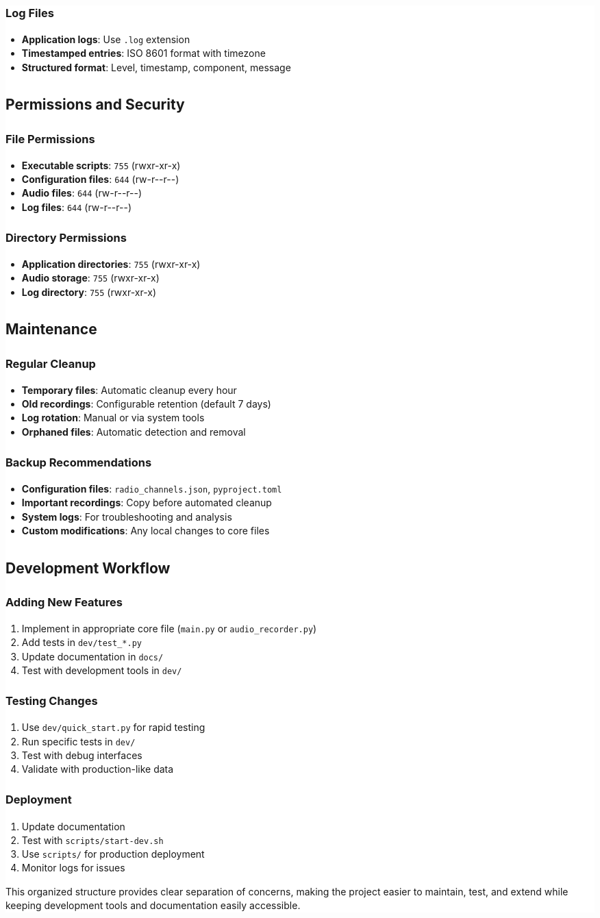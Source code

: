 ### Log Files
- **Application logs**: Use `.log` extension
- **Timestamped entries**: ISO 8601 format with timezone
- **Structured format**: Level, timestamp, component, message

## Permissions and Security

### File Permissions
- **Executable scripts**: `755` (rwxr-xr-x)
- **Configuration files**: `644` (rw-r--r--)
- **Audio files**: `644` (rw-r--r--)
- **Log files**: `644` (rw-r--r--)

### Directory Permissions
- **Application directories**: `755` (rwxr-xr-x)
- **Audio storage**: `755` (rwxr-xr-x)
- **Log directory**: `755` (rwxr-xr-x)

## Maintenance

### Regular Cleanup
- **Temporary files**: Automatic cleanup every hour
- **Old recordings**: Configurable retention (default 7 days)
- **Log rotation**: Manual or via system tools
- **Orphaned files**: Automatic detection and removal

### Backup Recommendations
- **Configuration files**: `radio_channels.json`, `pyproject.toml`
- **Important recordings**: Copy before automated cleanup
- **System logs**: For troubleshooting and analysis
- **Custom modifications**: Any local changes to core files

## Development Workflow

### Adding New Features
1. Implement in appropriate core file (`main.py` or `audio_recorder.py`)
2. Add tests in `dev/test_*.py`
3. Update documentation in `docs/`
4. Test with development tools in `dev/`

### Testing Changes
1. Use `dev/quick_start.py` for rapid testing
2. Run specific tests in `dev/`
3. Test with debug interfaces
4. Validate with production-like data

### Deployment
1. Update documentation
2. Test with `scripts/start-dev.sh`
3. Use `scripts/` for production deployment
4. Monitor logs for issues

This organized structure provides clear separation of concerns, making the project easier to maintain, test, and extend while keeping development tools and documentation easily accessible.
